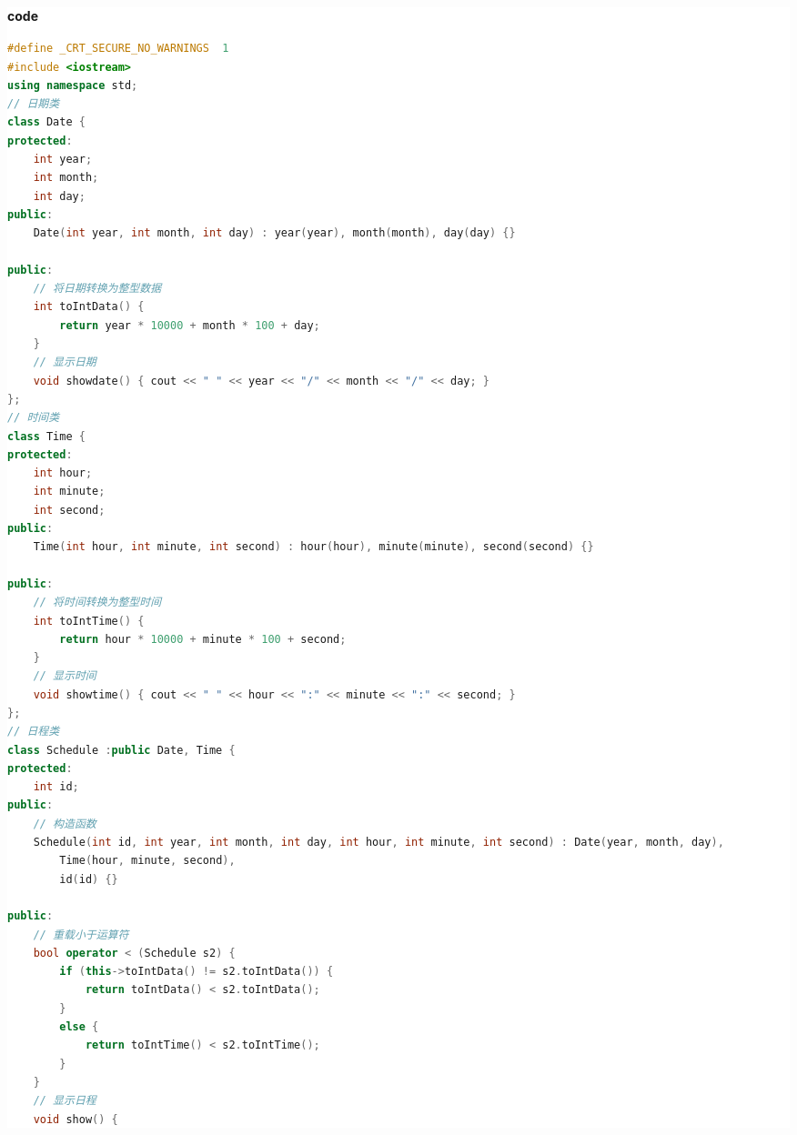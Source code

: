 

**code**

```cpp
#define _CRT_SECURE_NO_WARNINGS  1
#include <iostream>
using namespace std;
// 日期类
class Date {
protected:
    int year;
    int month;
    int day;
public:
    Date(int year, int month, int day) : year(year), month(month), day(day) {}

public:
    // 将日期转换为整型数据
    int toIntData() {
        return year * 10000 + month * 100 + day;
    }
    // 显示日期
    void showdate() { cout << " " << year << "/" << month << "/" << day; }
};
// 时间类
class Time {
protected:
    int hour;
    int minute;
    int second;
public:
    Time(int hour, int minute, int second) : hour(hour), minute(minute), second(second) {}

public:
    // 将时间转换为整型时间
    int toIntTime() {
        return hour * 10000 + minute * 100 + second;
    }
    // 显示时间
    void showtime() { cout << " " << hour << ":" << minute << ":" << second; }
};
// 日程类
class Schedule :public Date, Time {
protected:
    int id;
public:
    // 构造函数
    Schedule(int id, int year, int month, int day, int hour, int minute, int second) : Date(year, month, day),
        Time(hour, minute, second),
        id(id) {}

public:
    // 重载小于运算符
    bool operator < (Schedule s2) {
        if (this->toIntData() != s2.toIntData()) {
            return toIntData() < s2.toIntData();
        }
        else {
            return toIntTime() < s2.toIntTime();
        }
    }
    // 显示日程
    void show() {
```